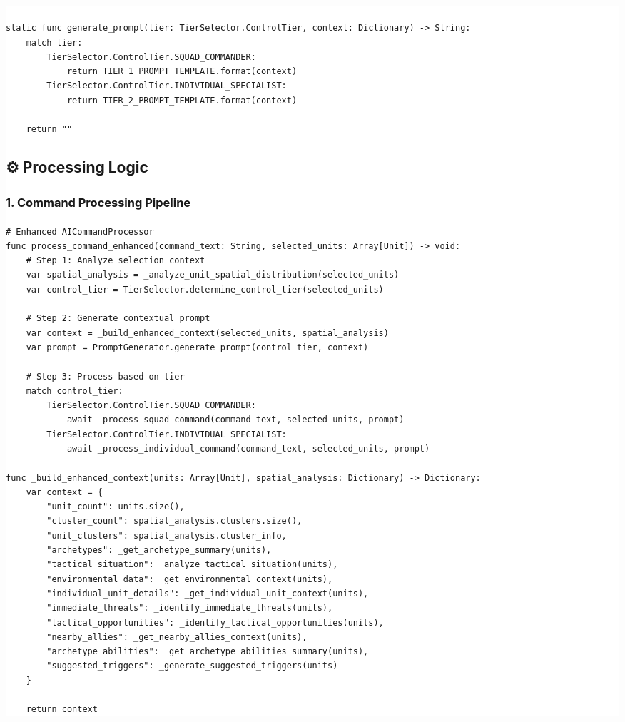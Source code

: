 ```gdscript

static func generate_prompt(tier: TierSelector.ControlTier, context: Dictionary) -> String:
    match tier:
        TierSelector.ControlTier.SQUAD_COMMANDER:
            return TIER_1_PROMPT_TEMPLATE.format(context)
        TierSelector.ControlTier.INDIVIDUAL_SPECIALIST:
            return TIER_2_PROMPT_TEMPLATE.format(context)
    
    return ""
```

## ⚙️ Processing Logic

### 1. Command Processing Pipeline

```gdscript
# Enhanced AICommandProcessor
func process_command_enhanced(command_text: String, selected_units: Array[Unit]) -> void:
    # Step 1: Analyze selection context
    var spatial_analysis = _analyze_unit_spatial_distribution(selected_units)
    var control_tier = TierSelector.determine_control_tier(selected_units)
    
    # Step 2: Generate contextual prompt
    var context = _build_enhanced_context(selected_units, spatial_analysis)
    var prompt = PromptGenerator.generate_prompt(control_tier, context)
    
    # Step 3: Process based on tier
    match control_tier:
        TierSelector.ControlTier.SQUAD_COMMANDER:
            await _process_squad_command(command_text, selected_units, prompt)
        TierSelector.ControlTier.INDIVIDUAL_SPECIALIST:
            await _process_individual_command(command_text, selected_units, prompt)

func _build_enhanced_context(units: Array[Unit], spatial_analysis: Dictionary) -> Dictionary:
    var context = {
        "unit_count": units.size(),
        "cluster_count": spatial_analysis.clusters.size(),
        "unit_clusters": spatial_analysis.cluster_info,
        "archetypes": _get_archetype_summary(units),
        "tactical_situation": _analyze_tactical_situation(units),
        "environmental_data": _get_environmental_context(units),
        "individual_unit_details": _get_individual_unit_context(units),
        "immediate_threats": _identify_immediate_threats(units),
        "tactical_opportunities": _identify_tactical_opportunities(units),
        "nearby_allies": _get_nearby_allies_context(units),
        "archetype_abilities": _get_archetype_abilities_summary(units),
        "suggested_triggers": _generate_suggested_triggers(units)
    }
    
    return context
```
